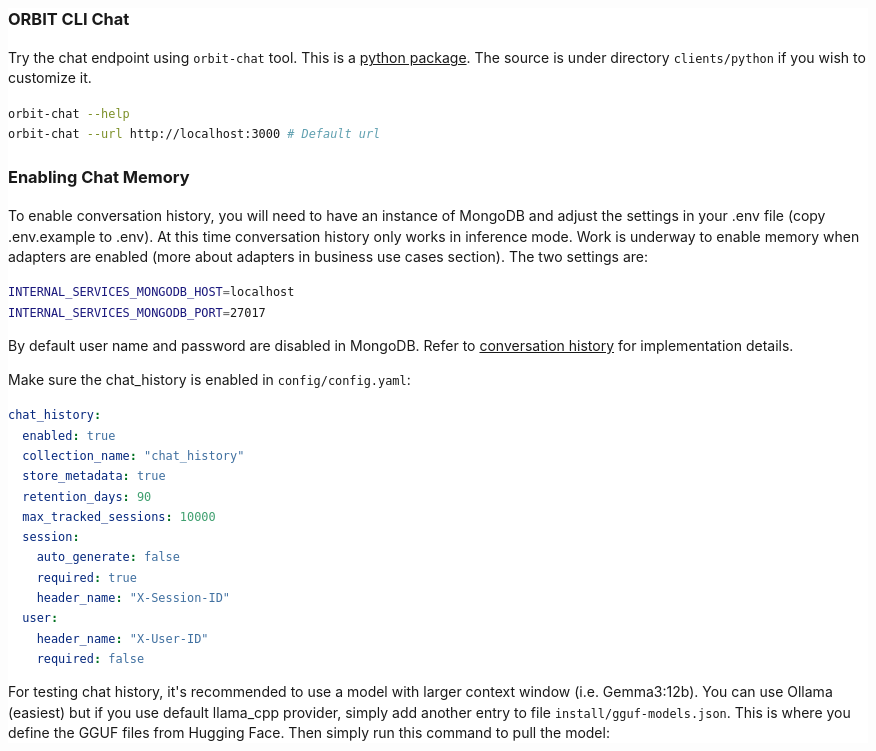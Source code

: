 <video src="https://github.com/user-attachments/assets/8ea103a6-8b33-4801-adc2-f0e81e03e96e" controls>
  Your browser does not support the video tag.
</video>

### ORBIT CLI Chat

Try the chat endpoint using ```orbit-chat``` tool. This is a [python package](https://pypi.org/project/schmitech-orbit-client/). The source is under directory `clients/python` if you wish to customize it.
```bash
orbit-chat --help
orbit-chat --url http://localhost:3000 # Default url
```
<video src="https://github.com/user-attachments/assets/db46e91c-4cb7-44b4-b576-8c1d19176f0a" controls>
  Your browser does not support the video tag.
</video>

### Enabling Chat Memory
To enable conversation history, you will need to have an instance of MongoDB and adjust the settings in your .env file (copy .env.example to .env). At this time conversation history only works in inference mode. Work is underway to enable memory when adapters are enabled (more about adapters in business use cases section). The two settings are:

```bash
INTERNAL_SERVICES_MONGODB_HOST=localhost
INTERNAL_SERVICES_MONGODB_PORT=27017
```
By default user name and password are disabled in MongoDB. Refer to [conversation history](docs/conversation_history.md) for implementation details.

Make sure the chat_history is enabled in ```config/config.yaml```:

```yaml
chat_history:
  enabled: true
  collection_name: "chat_history"
  store_metadata: true
  retention_days: 90
  max_tracked_sessions: 10000
  session:
    auto_generate: false
    required: true
    header_name: "X-Session-ID"
  user:
    header_name: "X-User-ID"
    required: false
```

For testing chat history, it's recommended to use a model with larger context window (i.e. Gemma3:12b). You can use Ollama (easiest) but if you use default llama_cpp provider, simply add another entry to file `install/gguf-models.json`. This is where you define the GGUF files from Hugging Face. Then simply run
this command to pull the model:
